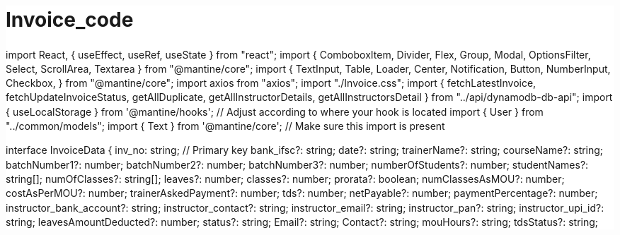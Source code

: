# Invoice_code

import React, { useEffect, useRef, useState } from "react";
import { ComboboxItem, Divider, Flex, Group, Modal, OptionsFilter, Select, ScrollArea, Textarea } from "@mantine/core";
import {
  TextInput,
  Table,
  Loader,
  Center,
  Notification,
  Button,
  NumberInput,
  Checkbox,
} from "@mantine/core";
import axios from "axios";
import "./Invoice.css";
import { fetchLatestInvoice, fetchUpdateInvoiceStatus, getAllDuplicate, getAllInstructorDetails, getAllInstructorsDetail } from "../api/dynamodb-db-api";
import { useLocalStorage } from '@mantine/hooks';  // Adjust according to where your hook is located
import { User } from "../common/models";
import { Text } from '@mantine/core';  // Make sure this import is present



interface InvoiceData {
  inv_no: string; // Primary key
  bank_ifsc?: string;
  date?: string;
  trainerName?: string;
  courseName?: string;
  batchNumber1?: number;
  batchNumber2?: number;
  batchNumber3?: number;
  numberOfStudents?: number;
  studentNames?: string[];
  numOfClasses?: string[];
  leaves?: number;
  classes?: number;
  prorata?: boolean;
  numClassesAsMOU?: number;
  costAsPerMOU?: number;
  trainerAskedPayment?: number;
  tds?: number;
  netPayable?: number;
  paymentPercentage?: number;
  instructor_bank_account?: string;
  instructor_contact?: string;
  instructor_email?: string;
  instructor_pan?: string;
  instructor_upi_id?: string;
  leavesAmountDeducted?: number;
  status?: string;
  Email?: string;
  Contact?: string;
  mouHours?: string;
  tdsStatus?: string;
